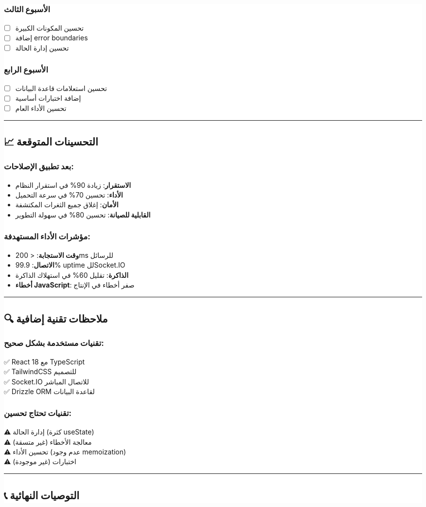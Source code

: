 ### الأسبوع الثالث

- [ ] تحسين المكونات الكبيرة
- [ ] إضافة error boundaries
- [ ] تحسين إدارة الحالة

### الأسبوع الرابع

- [ ] تحسين استعلامات قاعدة البيانات
- [ ] إضافة اختبارات أساسية
- [ ] تحسين الأداء العام

---

## 📈 التحسينات المتوقعة

### بعد تطبيق الإصلاحات:

- **الاستقرار**: زيادة 90% في استقرار النظام
- **الأداء**: تحسين 70% في سرعة التحميل
- **الأمان**: إغلاق جميع الثغرات المكتشفة
- **القابلية للصيانة**: تحسين 80% في سهولة التطوير

### مؤشرات الأداء المستهدفة:

- **وقت الاستجابة**: < 200ms للرسائل
- **الاتصال**: 99.9% uptime للSocket.IO
- **الذاكرة**: تقليل 60% في استهلاك الذاكرة
- **أخطاء JavaScript**: صفر أخطاء في الإنتاج

---

## 🔍 ملاحظات تقنية إضافية

### تقنيات مستخدمة بشكل صحيح:

✅ React 18 مع TypeScript  
✅ TailwindCSS للتصميم  
✅ Socket.IO للاتصال المباشر  
✅ Drizzle ORM لقاعدة البيانات

### تقنيات تحتاج تحسين:

⚠️ إدارة الحالة (كثرة useState)  
⚠️ معالجة الأخطاء (غير متسقة)  
⚠️ تحسين الأداء (عدم وجود memoization)  
⚠️ اختبارات (غير موجودة)

---

## 📞 التوصيات النهائية
